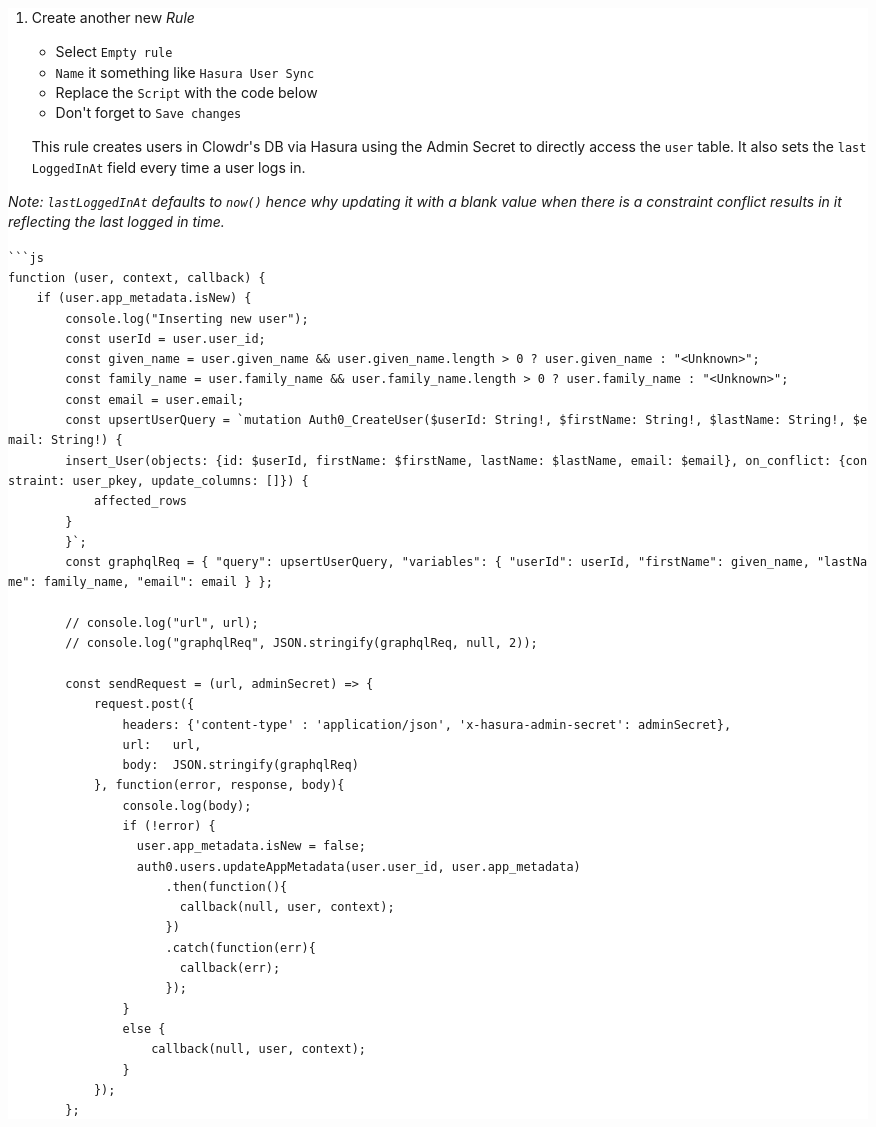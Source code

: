    ```js
   ```

1. Create another new _Rule_

   - Select `Empty rule`
   - `Name` it something like `Hasura User Sync`
   - Replace the `Script` with the code below
   - Don't forget to `Save changes`

   This rule creates users in Clowdr's DB via Hasura using the Admin Secret to
   directly access the `user` table. It also sets the `lastLoggedInAt` field
   every time a user logs in.

_Note: `lastLoggedInAt` defaults to `now()` hence why updating it with a
blank value when there is a constraint conflict results in it reflecting the
last logged in time._

    ```js
    function (user, context, callback) {
        if (user.app_metadata.isNew) {
            console.log("Inserting new user");
            const userId = user.user_id;
            const given_name = user.given_name && user.given_name.length > 0 ? user.given_name : "<Unknown>";
            const family_name = user.family_name && user.family_name.length > 0 ? user.family_name : "<Unknown>";
            const email = user.email;
            const upsertUserQuery = `mutation Auth0_CreateUser($userId: String!, $firstName: String!, $lastName: String!, $email: String!) {
            insert_User(objects: {id: $userId, firstName: $firstName, lastName: $lastName, email: $email}, on_conflict: {constraint: user_pkey, update_columns: []}) {
                affected_rows
            }
            }`;
            const graphqlReq = { "query": upsertUserQuery, "variables": { "userId": userId, "firstName": given_name, "lastName": family_name, "email": email } };

            // console.log("url", url);
            // console.log("graphqlReq", JSON.stringify(graphqlReq, null, 2));

            const sendRequest = (url, adminSecret) => {
                request.post({
                    headers: {'content-type' : 'application/json', 'x-hasura-admin-secret': adminSecret},
                    url:   url,
                    body:  JSON.stringify(graphqlReq)
                }, function(error, response, body){
                    console.log(body);
                    if (!error) {
                      user.app_metadata.isNew = false;
                      auth0.users.updateAppMetadata(user.user_id, user.app_metadata)
                          .then(function(){
                            callback(null, user, context);
                          })
                          .catch(function(err){
                            callback(err);
                          });
                    }
                    else {
                        callback(null, user, context);
                    }
                });
            };
